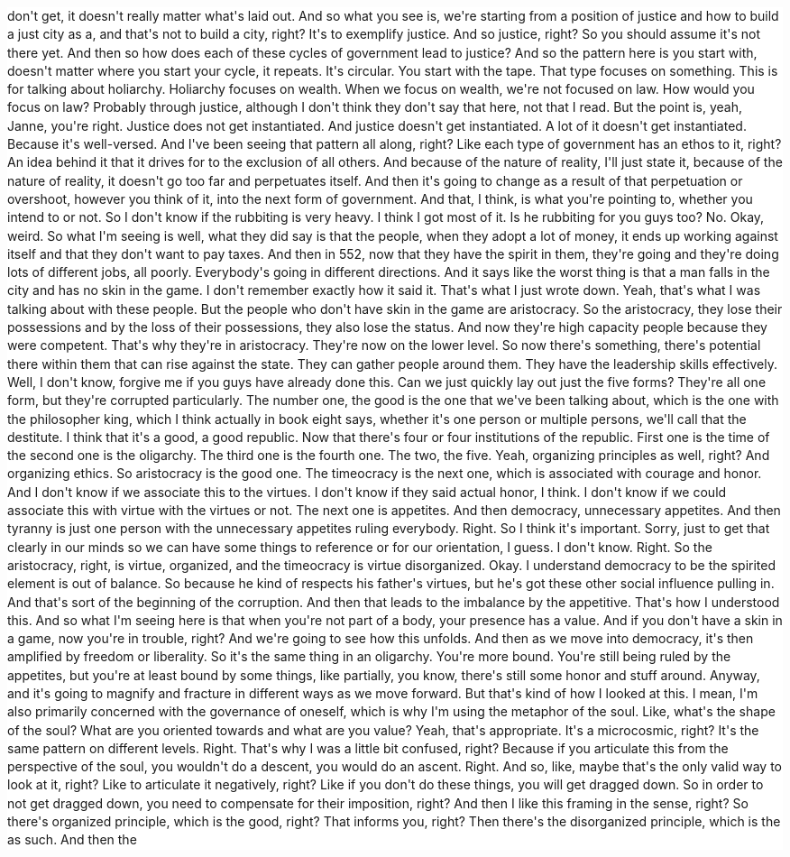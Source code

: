 don't get, it doesn't really matter what's laid out. And so what you see is, we're starting from a position of justice and how to build a just city as a, and that's not to build a city, right? It's to exemplify justice. And so justice, right? So you should assume it's not there yet. And then so how does each of these cycles of government lead to justice? And so the pattern here is you start with, doesn't matter where you start your cycle, it repeats. It's circular. You start with the tape. That type focuses on something. This is for talking about holiarchy. Holiarchy focuses on wealth. When we focus on wealth, we're not focused on law. How would you focus on law? Probably through justice, although I don't think they don't say that here, not that I read. But the point is, yeah, Janne, you're right. Justice does not get instantiated. And justice doesn't get instantiated. A lot of it doesn't get instantiated. Because it's well-versed. And I've been seeing that pattern all along, right? Like each type of government has an ethos to it, right? An idea behind it that it drives for to the exclusion of all others. And because of the nature of reality, I'll just state it, because of the nature of reality, it doesn't go too far and perpetuates itself. And then it's going to change as a result of that perpetuation or overshoot, however you think of it, into the next form of government. And that, I think, is what you're pointing to, whether you intend to or not. So I don't know if the rubbiting is very heavy. I think I got most of it. Is he rubbiting for you guys too? No. Okay, weird. So what I'm seeing is well, what they did say is that the people, when they adopt a lot of money, it ends up working against itself and that they don't want to pay taxes. And then in 552, now that they have the spirit in them, they're going and they're doing lots of different jobs, all poorly. Everybody's going in different directions. And it says like the worst thing is that a man falls in the city and has no skin in the game. I don't remember exactly how it said it. That's what I just wrote down. Yeah, that's what I was talking about with these people. But the people who don't have skin in the game are aristocracy. So the aristocracy, they lose their possessions and by the loss of their possessions, they also lose the status. And now they're high capacity people because they were competent. That's why they're in aristocracy. They're now on the lower level. So now there's something, there's potential there within them that can rise against the state. They can gather people around them. They have the leadership skills effectively. Well, I don't know, forgive me if you guys have already done this. Can we just quickly lay out just the five forms? They're all one form, but they're corrupted particularly. The number one, the good is the one that we've been talking about, which is the one with the philosopher king, which I think actually in book eight says, whether it's one person or multiple persons, we'll call that the destitute. I think that it's a good, a good republic. Now that there's four or four institutions of the republic. First one is the time of the second one is the oligarchy. The third one is the fourth one. The two, the five. Yeah, organizing principles as well, right? And organizing ethics. So aristocracy is the good one. The timeocracy is the next one, which is associated with courage and honor. And I don't know if we associate this to the virtues. I don't know if they said actual honor, I think. I don't know if we could associate this with virtue with the virtues or not. The next one is appetites. And then democracy, unnecessary appetites. And then tyranny is just one person with the unnecessary appetites ruling everybody. Right. So I think it's important. Sorry, just to get that clearly in our minds so we can have some things to reference or for our orientation, I guess. I don't know. Right. So the aristocracy, right, is virtue, organized, and the timeocracy is virtue disorganized. Okay. I understand democracy to be the spirited element is out of balance. So because he kind of respects his father's virtues, but he's got these other social influence pulling in. And that's sort of the beginning of the corruption. And then that leads to the imbalance by the appetitive. That's how I understood this. And so what I'm seeing here is that when you're not part of a body, your presence has a value. And if you don't have a skin in a game, now you're in trouble, right? And we're going to see how this unfolds. And then as we move into democracy, it's then amplified by freedom or liberality. So it's the same thing in an oligarchy. You're more bound. You're still being ruled by the appetites, but you're at least bound by some things, like partially, you know, there's still some honor and stuff around. Anyway, and it's going to magnify and fracture in different ways as we move forward. But that's kind of how I looked at this. I mean, I'm also primarily concerned with the governance of oneself, which is why I'm using the metaphor of the soul. Like, what's the shape of the soul? What are you oriented towards and what are you value? Yeah, that's appropriate. It's a microcosmic, right? It's the same pattern on different levels. Right. That's why I was a little bit confused, right? Because if you articulate this from the perspective of the soul, you wouldn't do a descent, you would do an ascent. Right. And so, like, maybe that's the only valid way to look at it, right? Like to articulate it negatively, right? Like if you don't do these things, you will get dragged down. So in order to not get dragged down, you need to compensate for their imposition, right? And then I like this framing in the sense, right? So there's organized principle, which is the good, right? That informs you, right? Then there's the disorganized principle, which is the as such. And then the